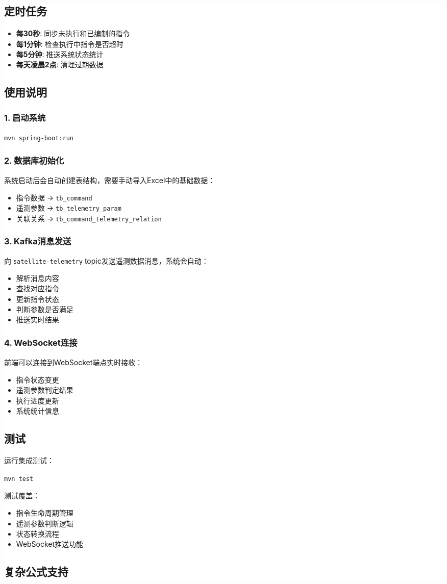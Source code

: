## 定时任务

- **每30秒**: 同步未执行和已编制的指令
- **每1分钟**: 检查执行中指令是否超时
- **每5分钟**: 推送系统状态统计
- **每天凌晨2点**: 清理过期数据

## 使用说明

### 1. 启动系统
```bash
mvn spring-boot:run
```

### 2. 数据库初始化
系统启动后会自动创建表结构，需要手动导入Excel中的基础数据：
- 指令数据 → `tb_command`
- 遥测参数 → `tb_telemetry_param`
- 关联关系 → `tb_command_telemetry_relation`

### 3. Kafka消息发送
向 `satellite-telemetry` topic发送遥测数据消息，系统会自动：
- 解析消息内容
- 查找对应指令
- 更新指令状态
- 判断参数是否满足
- 推送实时结果

### 4. WebSocket连接
前端可以连接到WebSocket端点实时接收：
- 指令状态变更
- 遥测参数判定结果
- 执行进度更新
- 系统统计信息

## 测试

运行集成测试：
```bash
mvn test
```

测试覆盖：
- 指令生命周期管理
- 遥测参数判断逻辑
- 状态转换流程
- WebSocket推送功能

## 复杂公式支持
